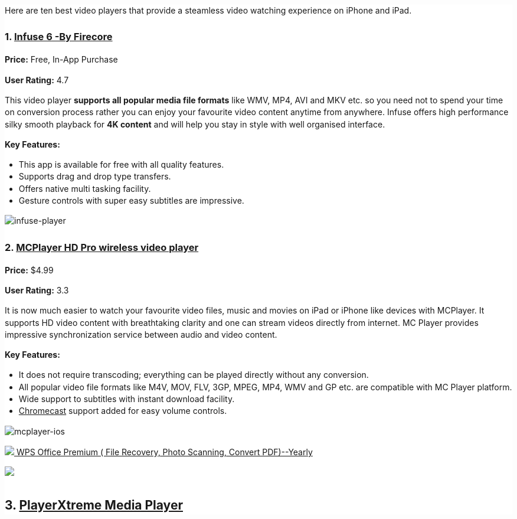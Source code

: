 Here are ten best video players that provide a steamless video watching experience on iPhone and iPad.

### 1\. [Infuse 6 -By Firecore](https://apps.apple.com/app/id1136220934?ign-mpt=uo%3D4)

**Price:**  Free, In-App Purchase

**User Rating:**  4.7

This video player   **supports all popular media file formats**  like WMV, MP4, AVI and MKV etc. so you need not to spend your time on conversion process rather you can enjoy your favourite video content anytime from anywhere. Infuse offers high performance silky smooth playback for   **4K content**  and will help you stay in style with well organised interface.

**Key Features:**

* This app is available for free with all quality features.
* Supports drag and drop type transfers.
* Offers native multi tasking facility.
* Gesture controls with super easy subtitles are impressive.

![infuse-player ](https://images.wondershare.com/filmora/article-images/infuse-player.jpg)

### 2\. [MCPlayer HD Pro wireless video player](https://apps.apple.com/us/app/mcplayer-hd-pro-wireless-video-player-for-ipad-to-play/id775959475)

**Price:** $4.99

 **User Rating:**  3.3

It is now much easier to watch your favourite video files, music and movies on iPad or iPhone like devices with MCPlayer. It supports HD video content with breathtaking clarity and one can stream videos directly from internet. MC Player provides impressive synchronization service between audio and video content.

**Key Features:**

* It does not require transcoding; everything can be played directly without any conversion.
* All popular video file formats like M4V, MOV, FLV, 3GP, MPEG, MP4, WMV and GP etc. are compatible with MC Player platform.
* Wide support to subtitles with instant download facility.
* [Chromecast](https://tools.techidaily.com/wondershare/filmora/download/) support added for easy volume controls.

![mcplayer-ios ](https://images.wondershare.com/filmora/article-images/mcplayer-ios.jpg)


<a href="https://secure.2checkout.com/order/checkout.php?PRODS=38729081&QTY=1&AFFILIATE=108875&CART=1"><img src="https://website-prod.cache.wpscdn.com/img/wps-writer-free-word-processor-1x.3d9c80d.png" border="0">
WPS Office Premium ( File Recovery, Photo Scanning, Convert PDF)--Yearly</a>


<a href="https://store.nero.com/order/checkout.php?PRODS=42296740&QTY=1&AFFILIATE=108875&CART=1"><img src="https://www.nero.com/nero-com-wAssets/img/banners/2023/biu/Nero_BackItUp_Screen_2.webp" border="0"></a>

## 3\. [PlayerXtreme Media Player](https://apps.apple.com/us/app/playerxtreme-media-player-movies-streaming/id456584471)
